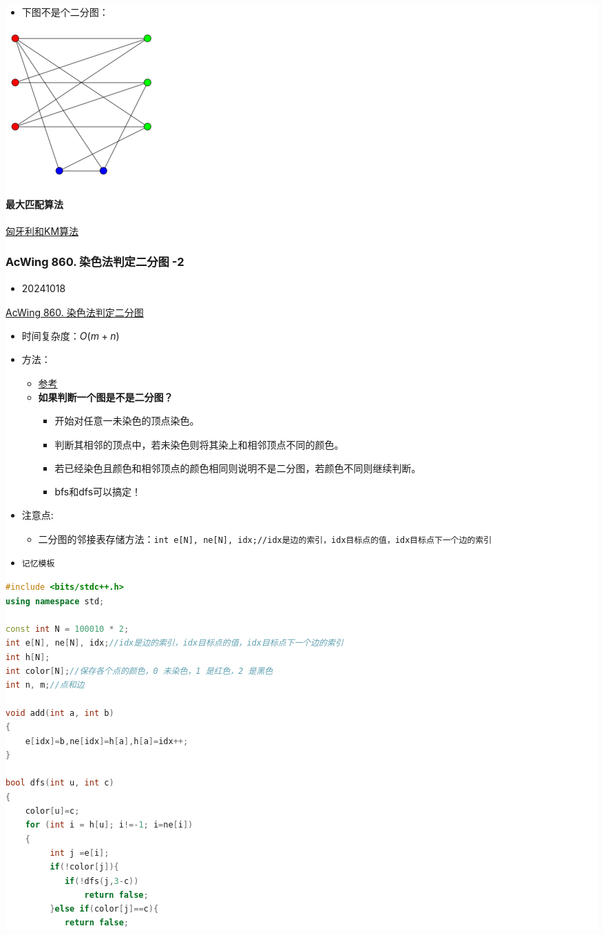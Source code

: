 -   下图不是个二分图：

![1.png](../../img/assets/2024-09-19-junior//55289_d09603aaae-1.png)

#### 最大匹配算法

[匈牙利和KM算法](https://www.cnblogs.com/logosG/p/logos.html)

### AcWing 860. 染色法判定二分图 -2

- 20241018

[AcWing 860. 染色法判定二分图](https://www.acwing.com/problem/content/862/)

- 时间复杂度：$O(m+n)$
- 方法： 
  - [参考](https://www.cnblogs.com/dx123/p/16418198.html)
  - **如果判断一个图是不是二分图？**
    -   开始对任意一未染色的顶点染色。

    -   判断其相邻的顶点中，若未染色则将其染上和相邻顶点不同的颜色。

    -   若已经染色且颜色和相邻顶点的颜色相同则说明不是二分图，若颜色不同则继续判断。

    -   bfs和dfs可以搞定！

- 注意点:
  - 二分图的邻接表存储方法：`int e[N], ne[N], idx;//idx是边的索引，idx目标点的值，idx目标点下一个边的索引`

- `记忆模板`

```c++
#include <bits/stdc++.h>
using namespace std;

const int N = 100010 * 2;
int e[N], ne[N], idx;//idx是边的索引，idx目标点的值，idx目标点下一个边的索引
int h[N];
int color[N];//保存各个点的颜色，0 未染色，1 是红色，2 是黑色
int n, m;//点和边

void add(int a, int b)
{  
    e[idx]=b,ne[idx]=h[a],h[a]=idx++;
}

bool dfs(int u, int c)
{
    color[u]=c;
    for (int i = h[u]; i!=-1; i=ne[i])
    {
         int j =e[i];
         if(!color[j]){
            if(!dfs(j,3-c))
                return false;
         }else if(color[j]==c){
            return false;
```